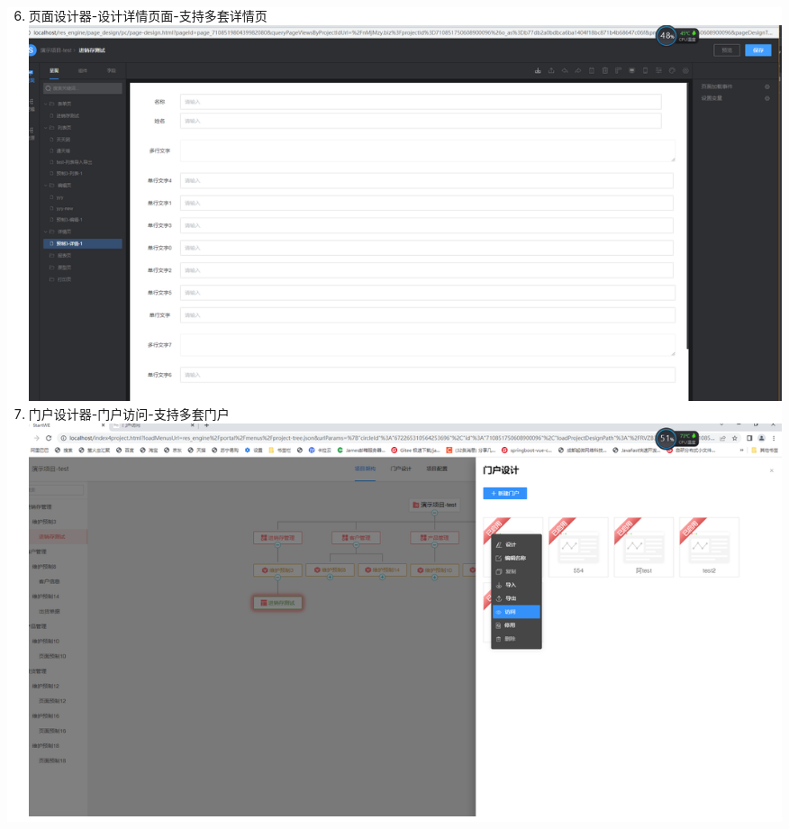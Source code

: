 6. 页面设计器-设计详情页面-支持多套详情页 ![](static/images/img_6.png)
7. 门户设计器-门户访问-支持多套门户 ![](static/images/img_7.png)